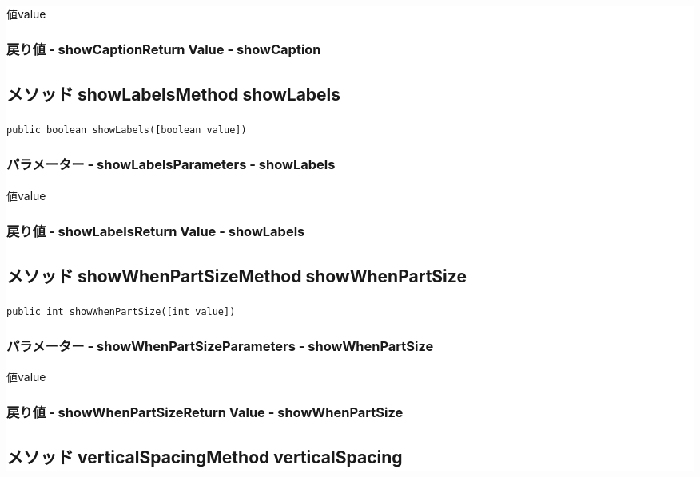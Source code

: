 <span data-ttu-id="6cf6c-179">値</span><span class="sxs-lookup"><span data-stu-id="6cf6c-179">value</span></span>  

### <a name="return-value---showcaption"></a><span data-ttu-id="6cf6c-180">戻り値 - showCaption</span><span class="sxs-lookup"><span data-stu-id="6cf6c-180">Return Value - showCaption</span></span>

## <a name="method-showlabels"></a><span data-ttu-id="6cf6c-181">メソッド showLabels</span><span class="sxs-lookup"><span data-stu-id="6cf6c-181">Method showLabels</span></span>

```xpp
public boolean showLabels([boolean value])
```

### <a name="parameters---showlabels"></a><span data-ttu-id="6cf6c-182">パラメーター - showLabels</span><span class="sxs-lookup"><span data-stu-id="6cf6c-182">Parameters - showLabels</span></span>

<span data-ttu-id="6cf6c-183">値</span><span class="sxs-lookup"><span data-stu-id="6cf6c-183">value</span></span>  

### <a name="return-value---showlabels"></a><span data-ttu-id="6cf6c-184">戻り値 - showLabels</span><span class="sxs-lookup"><span data-stu-id="6cf6c-184">Return Value - showLabels</span></span>

## <a name="method-showwhenpartsize"></a><span data-ttu-id="6cf6c-185">メソッド showWhenPartSize</span><span class="sxs-lookup"><span data-stu-id="6cf6c-185">Method showWhenPartSize</span></span>

```xpp
public int showWhenPartSize([int value])
```

### <a name="parameters---showwhenpartsize"></a><span data-ttu-id="6cf6c-186">パラメーター - showWhenPartSize</span><span class="sxs-lookup"><span data-stu-id="6cf6c-186">Parameters - showWhenPartSize</span></span>

<span data-ttu-id="6cf6c-187">値</span><span class="sxs-lookup"><span data-stu-id="6cf6c-187">value</span></span>  

### <a name="return-value---showwhenpartsize"></a><span data-ttu-id="6cf6c-188">戻り値 - showWhenPartSize</span><span class="sxs-lookup"><span data-stu-id="6cf6c-188">Return Value - showWhenPartSize</span></span>

## <a name="method-verticalspacing"></a><span data-ttu-id="6cf6c-189">メソッド verticalSpacing</span><span class="sxs-lookup"><span data-stu-id="6cf6c-189">Method verticalSpacing</span></span>
